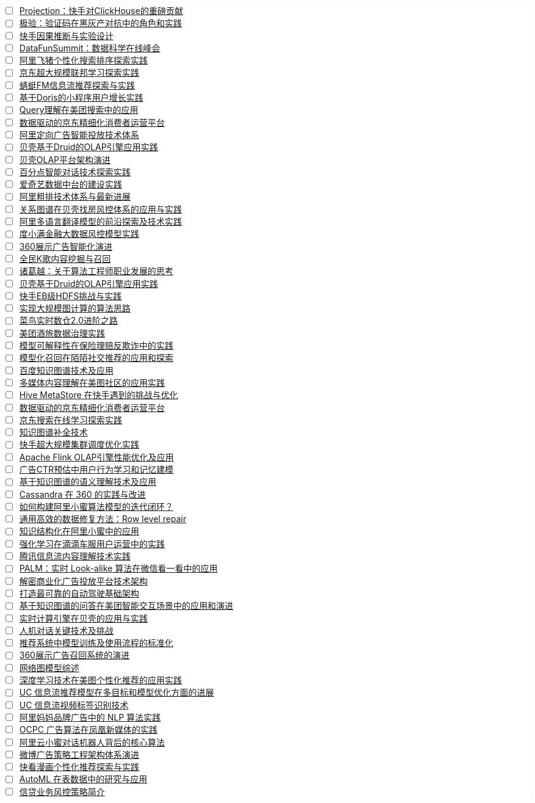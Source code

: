 - [ ] [Projection：快手对ClickHouse的重磅贡献](https://zhuanlan.zhihu.com/p/404851831)
- [ ] [极验：验证码在黑灰产对抗中的角色和实践](https://zhuanlan.zhihu.com/p/404674501)
- [ ] [快手因果推断与实验设计](https://zhuanlan.zhihu.com/p/399274589)
- [ ] [DataFunSummit：数据科学在线峰会](https://zhuanlan.zhihu.com/p/383012403)
- [ ] [阿里飞猪个性化搜索排序探索实践](https://zhuanlan.zhihu.com/p/376905266)
- [ ] [京东超大规模联邦学习探索实践](https://zhuanlan.zhihu.com/p/376697402)
- [ ] [蜻蜓FM信息流推荐探索与实践](https://zhuanlan.zhihu.com/p/375405489)
- [ ] [基于Doris的小程序用户增长实践](https://zhuanlan.zhihu.com/p/372947836)
- [ ] [Query理解在美团搜索中的应用](https://zhuanlan.zhihu.com/p/370576330)
- [ ] [数据驱动的京东精细化消费者运营平台](https://zhuanlan.zhihu.com/p/368443137)
- [ ] [阿里定向广告智能投放技术体系](https://zhuanlan.zhihu.com/p/367610355)
- [ ] [贝壳基于Druid的OLAP引擎应用实践](https://zhuanlan.zhihu.com/p/366852591)
- [ ] [贝壳OLAP平台架构演进](https://zhuanlan.zhihu.com/p/366609747)
- [ ] [百分点智能对话技术探索实践](https://zhuanlan.zhihu.com/p/364869335)
- [ ] [爱奇艺数据中台的建设实践](https://zhuanlan.zhihu.com/p/364545530)
- [ ] [阿里粗排技术体系与最新进展](https://zhuanlan.zhihu.com/p/364141120)
- [ ] [关系图谱在贝壳找房风控体系的应用与实践](https://zhuanlan.zhihu.com/p/363521060)
- [ ] [阿里多语言翻译模型的前沿探索及技术实践](https://zhuanlan.zhihu.com/p/363174495)
- [ ] [度小满金融大数据风控模型实践](https://zhuanlan.zhihu.com/p/362845758)
- [ ] [360展示广告智能化演进](https://zhuanlan.zhihu.com/p/362560842)
- [ ] [全民K歌内容挖掘与召回](https://zhuanlan.zhihu.com/p/361815791)
- [ ] [诸葛越：关于算法工程师职业发展的思考](https://zhuanlan.zhihu.com/p/361504344)
- [ ] [贝壳基于Druid的OLAP引擎应用实践](https://zhuanlan.zhihu.com/p/360937102)
- [ ] [快手EB级HDFS挑战与实践](https://zhuanlan.zhihu.com/p/360669231)
- [ ] [实现大规模图计算的算法思路](https://zhuanlan.zhihu.com/p/360050674)
- [ ] [菜鸟实时数仓2.0进阶之路](https://zhuanlan.zhihu.com/p/359773103)
- [ ] [美团酒旅数据治理实践](https://zhuanlan.zhihu.com/p/359601764)
- [ ] [模型可解释性在保险理赔反欺诈中的实践](https://zhuanlan.zhihu.com/p/359174786)
- [ ] [模型化召回在陌陌社交推荐的应用和探索](https://zhuanlan.zhihu.com/p/358896161)
- [ ] [百度知识图谱技术及应用](https://zhuanlan.zhihu.com/p/358261489)
- [ ] [多媒体内容理解在美图社区的应用实践](https://zhuanlan.zhihu.com/p/356587215)
- [ ] [Hive MetaStore 在快手遇到的挑战与优化](https://zhuanlan.zhihu.com/p/356234498)
- [ ] [数据驱动的京东精细化消费者运营平台](https://zhuanlan.zhihu.com/p/355952915)
- [ ] [京东搜索在线学习探索实践](https://zhuanlan.zhihu.com/p/355396712)
- [ ] [知识图谱补全技术](https://zhuanlan.zhihu.com/p/355391327)
- [ ] [快手超大规模集群调度优化实践](https://zhuanlan.zhihu.com/p/354502233)
- [ ] [Apache Flink OLAP引擎性能优化及应用](https://zhuanlan.zhihu.com/p/131341676)
- [ ] [广告CTR预估中用户行为学习和记忆建模](https://zhuanlan.zhihu.com/p/130489065)
- [ ] [基于知识图谱的语义理解技术及应用](https://zhuanlan.zhihu.com/p/122373439)
- [ ] [Cassandra 在 360 的实践与改进](https://zhuanlan.zhihu.com/p/108877695)
- [ ] [如何构建阿里小蜜算法模型的迭代闭环？](https://zhuanlan.zhihu.com/p/107363137)
- [ ] [通用高效的数据修复方法：Row level repair](https://zhuanlan.zhihu.com/p/100911615)
- [ ] [知识结构化在阿里小蜜中的应用](https://zhuanlan.zhihu.com/p/96832473)
- [ ] [强化学习在滴滴车服用户运营中的实践](https://zhuanlan.zhihu.com/p/94710706)
- [ ] [腾讯信息流内容理解技术实践](https://zhuanlan.zhihu.com/p/94706925)
- [ ] [PALM：实时 Look-alike 算法在微信看一看中的应用](https://zhuanlan.zhihu.com/p/93558581)
- [ ] [解密商业化广告投放平台技术架构](https://zhuanlan.zhihu.com/p/93006837)
- [ ] [打造最可靠的自动驾驶基础架构](https://zhuanlan.zhihu.com/p/92763922)
- [ ] [基于知识图谱的问答在美团智能交互场景中的应用和演进](https://zhuanlan.zhihu.com/p/91293119)
- [ ] [实时计算引擎在贝壳的应用与实践](https://zhuanlan.zhihu.com/p/90842854)
- [ ] [人机对话关键技术及挑战](https://zhuanlan.zhihu.com/p/90425938)
- [ ] [推荐系统中模型训练及使用流程的标准化](https://zhuanlan.zhihu.com/p/90424995)
- [ ] [360展示广告召回系统的演进](https://zhuanlan.zhihu.com/p/88397924)
- [ ] [网络图模型综述](https://zhuanlan.zhihu.com/p/86181013)
- [ ] [深度学习技术在美图个性化推荐的应用实践](https://zhuanlan.zhihu.com/p/87196328)
- [ ] [UC 信息流推荐模型在多目标和模型优化方面的进展](https://zhuanlan.zhihu.com/p/86607378)
- [ ] [UC 信息流视频标签识别技术](https://zhuanlan.zhihu.com/p/84672111)
- [ ] [阿里妈妈品牌广告中的 NLP 算法实践](https://zhuanlan.zhihu.com/p/84206297)
- [ ] [OCPC 广告算法在凤凰新媒体的实践](https://zhuanlan.zhihu.com/p/84034717)
- [ ] [阿里云小蜜对话机器人背后的核心算法](https://zhuanlan.zhihu.com/p/83487924)
- [ ] [微博广告策略工程架构体系演进](https://zhuanlan.zhihu.com/p/82688637)
- [ ] [快看漫画个性化推荐探索与实践](https://zhuanlan.zhihu.com/p/82332581)
- [ ] [AutoML 在表数据中的研究与应用](https://zhuanlan.zhihu.com/p/82155975)
- [ ] [信贷业务风控策略简介](https://zhuanlan.zhihu.com/p/80855311)